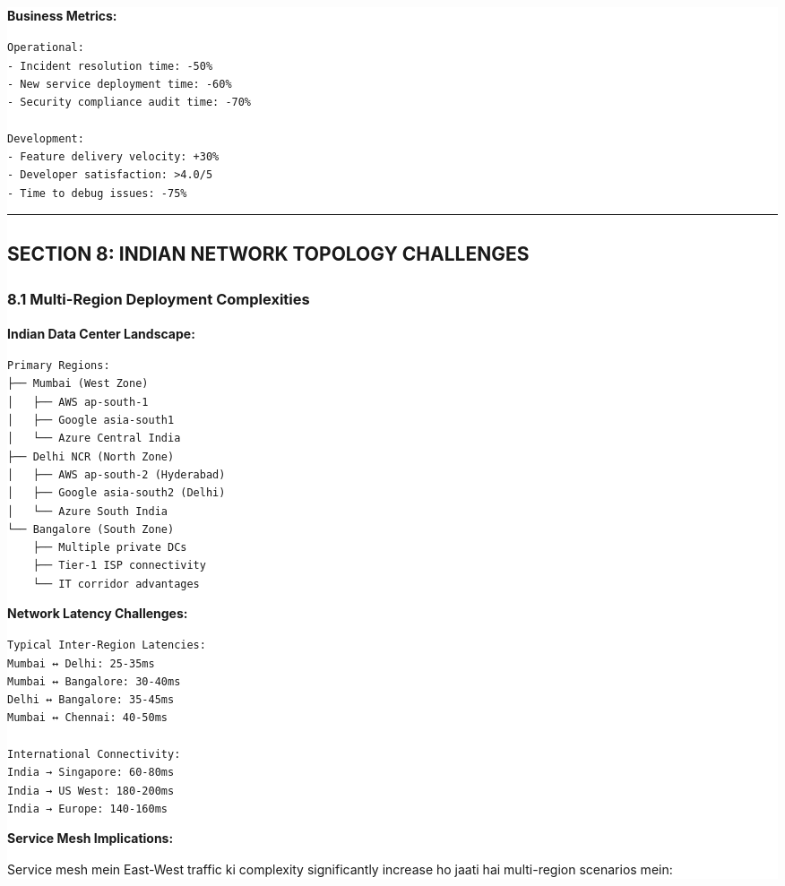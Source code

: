 **Business Metrics:**
```
Operational:
- Incident resolution time: -50%
- New service deployment time: -60%
- Security compliance audit time: -70%

Development:
- Feature delivery velocity: +30%
- Developer satisfaction: >4.0/5
- Time to debug issues: -75%
```

---

## SECTION 8: INDIAN NETWORK TOPOLOGY CHALLENGES

### 8.1 Multi-Region Deployment Complexities

**Indian Data Center Landscape:**
```
Primary Regions:
├── Mumbai (West Zone)
│   ├── AWS ap-south-1
│   ├── Google asia-south1
│   └── Azure Central India
├── Delhi NCR (North Zone)  
│   ├── AWS ap-south-2 (Hyderabad)
│   ├── Google asia-south2 (Delhi)
│   └── Azure South India
└── Bangalore (South Zone)
    ├── Multiple private DCs
    ├── Tier-1 ISP connectivity
    └── IT corridor advantages
```

**Network Latency Challenges:**
```
Typical Inter-Region Latencies:
Mumbai ↔ Delhi: 25-35ms
Mumbai ↔ Bangalore: 30-40ms  
Delhi ↔ Bangalore: 35-45ms
Mumbai ↔ Chennai: 40-50ms

International Connectivity:
India → Singapore: 60-80ms
India → US West: 180-200ms
India → Europe: 140-160ms
```

**Service Mesh Implications:**

Service mesh mein East-West traffic ki complexity significantly increase ho jaati hai multi-region scenarios mein:
